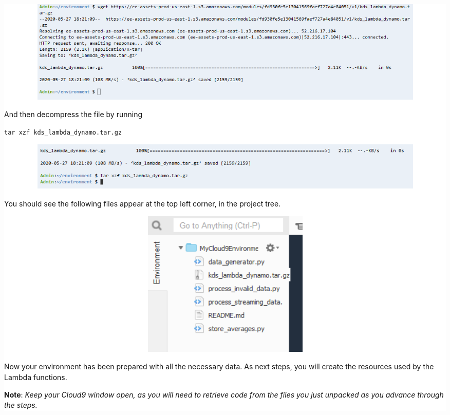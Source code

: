 <p align="center">
    <img alt="kinesis_7" src="https://github.com/aws-samples/virtual-immersion-week-labs/raw/master/kds_lambda_dynamo/img/cloud9_7.png" width="85%">
</p>

And then decompress the file by running
```
tar xzf kds_lambda_dynamo.tar.gz
```

<p align="center">
    <img alt="kinesis_8" src="https://github.com/aws-samples/virtual-immersion-week-labs/raw/master/kds_lambda_dynamo/img/cloud9_8.png" width="85%">
</p>

You should see the following files appear at the top left corner, in the project tree.

<p align="center">
    <img alt="kinesis_9" src="https://github.com/aws-samples/virtual-immersion-week-labs/raw/master/kds_lambda_dynamo/img/cloud9_9.png" width="35%">
</p>

Now your environment has been prepared with all the necessary data. As next steps, you will create the resources used by the Lambda functions.

**Note**: *Keep your Cloud9 window open, as you will need to retrieve code from the files you just unpacked as you advance through the steps.*
